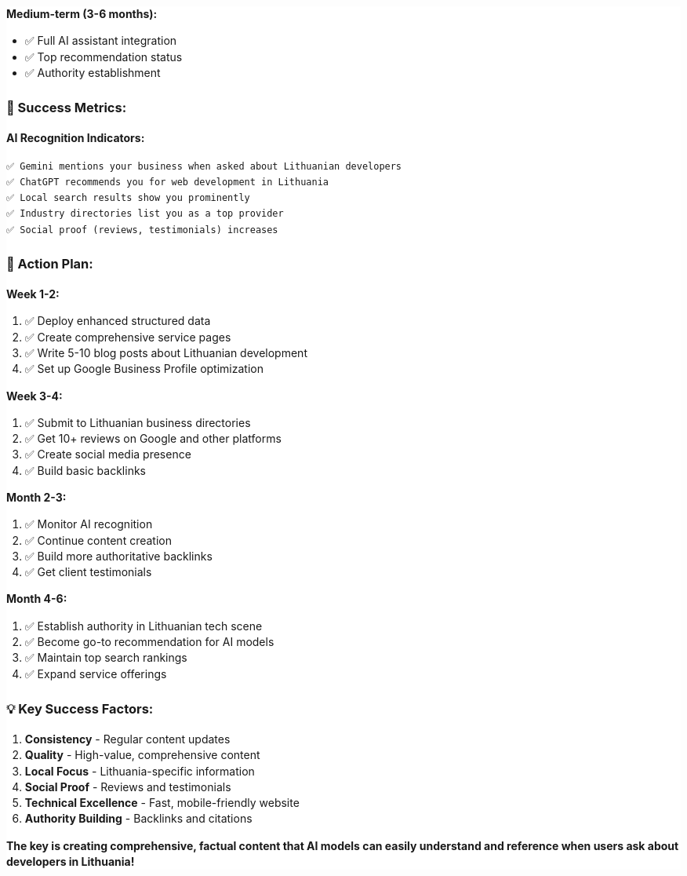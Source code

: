 **Medium-term (3-6 months):**

- ✅ Full AI assistant integration
- ✅ Top recommendation status
- ✅ Authority establishment

### **🎯 Success Metrics:**

**AI Recognition Indicators:**

```
✅ Gemini mentions your business when asked about Lithuanian developers
✅ ChatGPT recommends you for web development in Lithuania
✅ Local search results show you prominently
✅ Industry directories list you as a top provider
✅ Social proof (reviews, testimonials) increases
```

### **🚀 Action Plan:**

**Week 1-2:**

1. ✅ Deploy enhanced structured data
2. ✅ Create comprehensive service pages
3. ✅ Write 5-10 blog posts about Lithuanian development
4. ✅ Set up Google Business Profile optimization

**Week 3-4:**

1. ✅ Submit to Lithuanian business directories
2. ✅ Get 10+ reviews on Google and other platforms
3. ✅ Create social media presence
4. ✅ Build basic backlinks

**Month 2-3:**

1. ✅ Monitor AI recognition
2. ✅ Continue content creation
3. ✅ Build more authoritative backlinks
4. ✅ Get client testimonials

**Month 4-6:**

1. ✅ Establish authority in Lithuanian tech scene
2. ✅ Become go-to recommendation for AI models
3. ✅ Maintain top search rankings
4. ✅ Expand service offerings

### **💡 Key Success Factors:**

1. **Consistency** - Regular content updates
2. **Quality** - High-value, comprehensive content
3. **Local Focus** - Lithuania-specific information
4. **Social Proof** - Reviews and testimonials
5. **Technical Excellence** - Fast, mobile-friendly website
6. **Authority Building** - Backlinks and citations

**The key is creating comprehensive, factual content that AI models can easily understand and reference when users ask about developers in Lithuania!**
